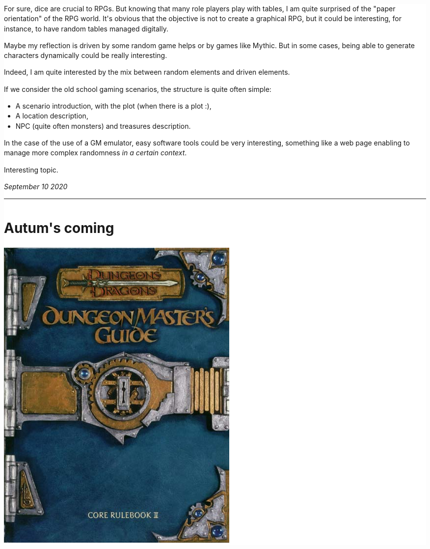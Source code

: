 For sure, dice are crucial to RPGs. But knowing that many role players play with tables, I am quite surprised of the "paper orientation" of the RPG world. It's obvious that the objective is not to create a graphical RPG, but it could be interesting, for instance, to have random tables managed digitally.

Maybe my reflection is driven by some random game helps or by games like Mythic. But in some cases, being able to generate characters dynamically could be really interesting.

Indeed, I am quite interested by the mix between random elements and driven elements. 

If we consider the old school gaming scenarios, the structure is quite often simple:

* A scenario introduction, with the plot (when there is a plot :),
* A location description,
* NPC (quite often monsters) and treasures description.

In the case of the use of a GM emulator, easy software tools could be very interesting, something like a web page enabling to manage more complex randomness _in a certain context_.

Interesting topic.

_September 10 2020_

---

<a name="005"></a>

# Autum's coming

![DMG3e](../images/dmg3e.jpg)

